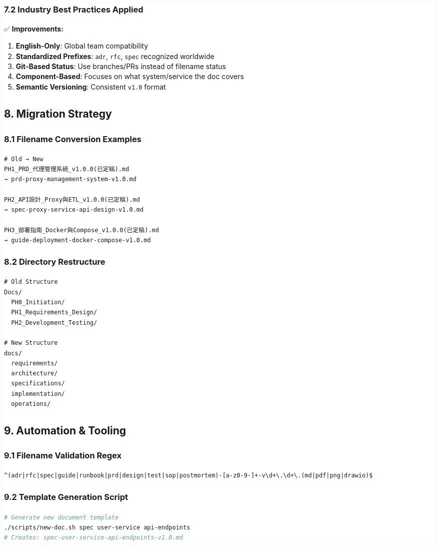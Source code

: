 ### 7.2 Industry Best Practices Applied
✅ **Improvements:**
1. **English-Only**: Global team compatibility
2. **Standardized Prefixes**: `adr`, `rfc`, `spec` recognized worldwide
3. **Git-Based Status**: Use branches/PRs instead of filename status
4. **Component-Based**: Focuses on what system/service the doc covers
5. **Semantic Versioning**: Consistent `v1.0` format

## 8. Migration Strategy

### 8.1 Filename Conversion Examples
```
# Old → New
PH1_PRD_代理管理系統_v1.0.0(已定稿).md
→ prd-proxy-management-system-v1.0.md

PH2_API設計_Proxy與ETL_v1.0.0(已定稿).md  
→ spec-proxy-service-api-design-v1.0.md

PH3_部署指南_Docker與Compose_v1.0.0(已定稿).md
→ guide-deployment-docker-compose-v1.0.md
```

### 8.2 Directory Restructure
```
# Old Structure
Docs/
  PH0_Initiation/
  PH1_Requirements_Design/
  PH2_Development_Testing/

# New Structure  
docs/
  requirements/
  architecture/
  specifications/
  implementation/
  operations/
```

## 9. Automation & Tooling

### 9.1 Filename Validation Regex
```regex
^(adr|rfc|spec|guide|runbook|prd|design|test|sop|postmortem)-[a-z0-9-]+-v\d+\.\d+\.(md|pdf|png|drawio)$
```

### 9.2 Template Generation Script
```bash
# Generate new document template
./scripts/new-doc.sh spec user-service api-endpoints
# Creates: spec-user-service-api-endpoints-v1.0.md
```
